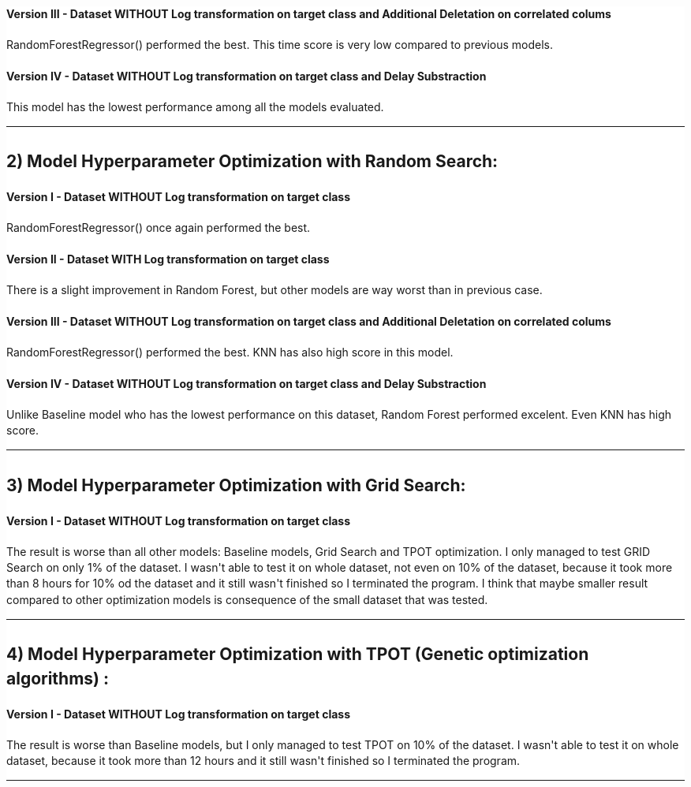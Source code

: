 #### Version III - Dataset WITHOUT Log transformation on target class and Additional Deletation on correlated colums
RandomForestRegressor() performed the best. This time score is very low compared to previous models.

#### Version IV - Dataset WITHOUT Log transformation on target class and Delay Substraction
This model has the lowest performance among all the models evaluated. 

---

## 2) Model Hyperparameter Optimization with Random Search: 

#### Version I - Dataset WITHOUT Log transformation on target class
RandomForestRegressor() once again performed the best. 

#### Version II - Dataset WITH Log transformation on target class
There is a slight improvement in Random Forest, but other models are way worst than in previous case.

#### Version III - Dataset WITHOUT Log transformation on target class and Additional Deletation on correlated colums
RandomForestRegressor() performed the best. KNN has also high score in this model.

#### Version IV - Dataset WITHOUT Log transformation on target class and Delay Substraction
Unlike Baseline model who has the lowest performance on this dataset, Random Forest performed excelent. Even KNN has high score. 

---

## 3) Model Hyperparameter Optimization with Grid Search: 

#### Version I - Dataset WITHOUT Log transformation on target class
The result is worse than all other models: Baseline models, Grid Search and TPOT optimization. I only managed to test GRID Search on only 1% of the dataset. I wasn't able to test it on whole dataset, not even on 10% of the dataset, because it took more than 8 hours for 10% od the dataset and it still wasn't finished so I terminated the program.
I think that maybe smaller result compared to other optimization models is consequence of the small dataset that was tested.

---

## 4) Model Hyperparameter Optimization with TPOT (Genetic optimization algorithms) : 
#### Version I - Dataset WITHOUT Log transformation on target class 
The result is worse than Baseline models, but I only managed to test TPOT on 10% of the dataset. I wasn't able to test it on whole dataset, because it took more than 12 hours and it still wasn't finished so I terminated the program.

---